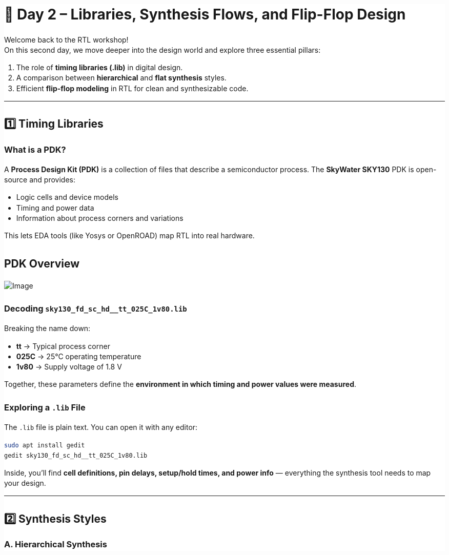 # 🚀 Day 2 – Libraries, Synthesis Flows, and Flip-Flop Design  

Welcome back to the RTL workshop!  
On this second day, we move deeper into the design world and explore three essential pillars:  

1. The role of **timing libraries (.lib)** in digital design.  
2. A comparison between **hierarchical** and **flat synthesis** styles.  
3. Efficient **flip-flop modeling** in RTL for clean and synthesizable code.  

---

## 1️⃣ Timing Libraries  

### What is a PDK?  
A **Process Design Kit (PDK)** is a collection of files that describe a semiconductor process. The **SkyWater SKY130** PDK is open-source and provides:  
- Logic cells and device models  
- Timing and power data  
- Information about process corners and variations  

This lets EDA tools (like Yosys or OpenROAD) map RTL into real hardware.  

## PDK Overview
![Image](https://github.com/user-attachments/assets/03431828-8735-40bd-812a-b42dde90de86)
### Decoding `sky130_fd_sc_hd__tt_025C_1v80.lib`  
Breaking the name down:  
- **tt** → Typical process corner  
- **025C** → 25°C operating temperature  
- **1v80** → Supply voltage of 1.8 V  

Together, these parameters define the **environment in which timing and power values were measured**.  

### Exploring a `.lib` File  
The `.lib` file is plain text. You can open it with any editor:  

```bash
sudo apt install gedit
gedit sky130_fd_sc_hd__tt_025C_1v80.lib
````

Inside, you’ll find **cell definitions, pin delays, setup/hold times, and power info** — everything the synthesis tool needs to map your design.

---

## 2️⃣ Synthesis Styles

### A. Hierarchical Synthesis
